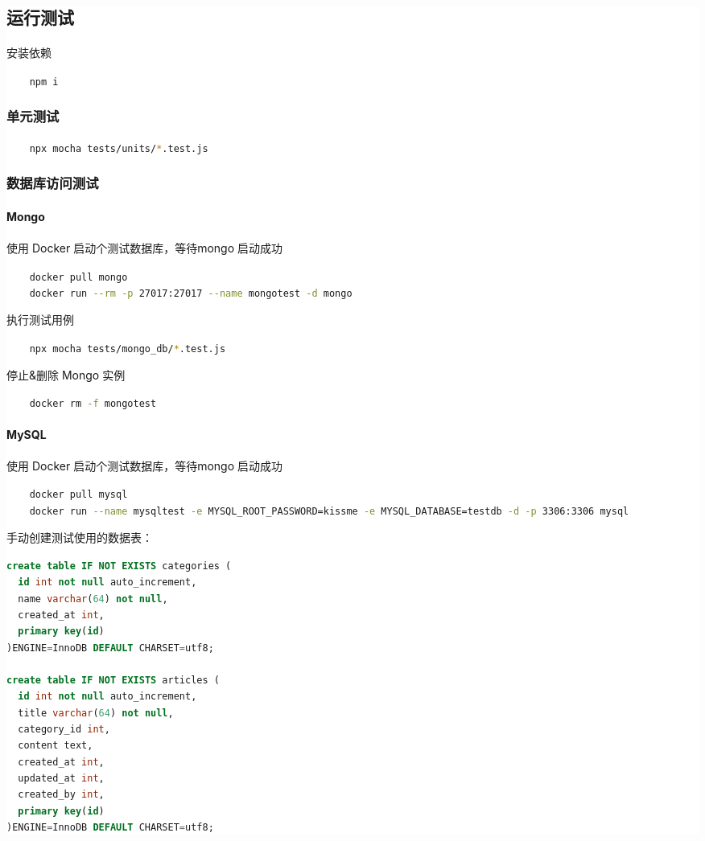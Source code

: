 ## 运行测试

安装依赖

```sh
    npm i
```

### 单元测试

```sh
    npx mocha tests/units/*.test.js
```

### 数据库访问测试
#### Mongo

使用 Docker 启动个测试数据库，等待mongo 启动成功

```sh
    docker pull mongo
    docker run --rm -p 27017:27017 --name mongotest -d mongo
```

执行测试用例

```sh
    npx mocha tests/mongo_db/*.test.js
```

停止&删除 Mongo 实例

```sh
    docker rm -f mongotest
```

#### MySQL

使用 Docker 启动个测试数据库，等待mongo 启动成功

```sh
    docker pull mysql
    docker run --name mysqltest -e MYSQL_ROOT_PASSWORD=kissme -e MYSQL_DATABASE=testdb -d -p 3306:3306 mysql
```

手动创建测试使用的数据表：
```sql
create table IF NOT EXISTS categories (
  id int not null auto_increment,
  name varchar(64) not null, 
  created_at int, 
  primary key(id)
)ENGINE=InnoDB DEFAULT CHARSET=utf8;

create table IF NOT EXISTS articles (
  id int not null auto_increment,
  title varchar(64) not null, 
  category_id int,
  content text,
  created_at int, 
  updated_at int,
  created_by int,
  primary key(id)
)ENGINE=InnoDB DEFAULT CHARSET=utf8;
```
